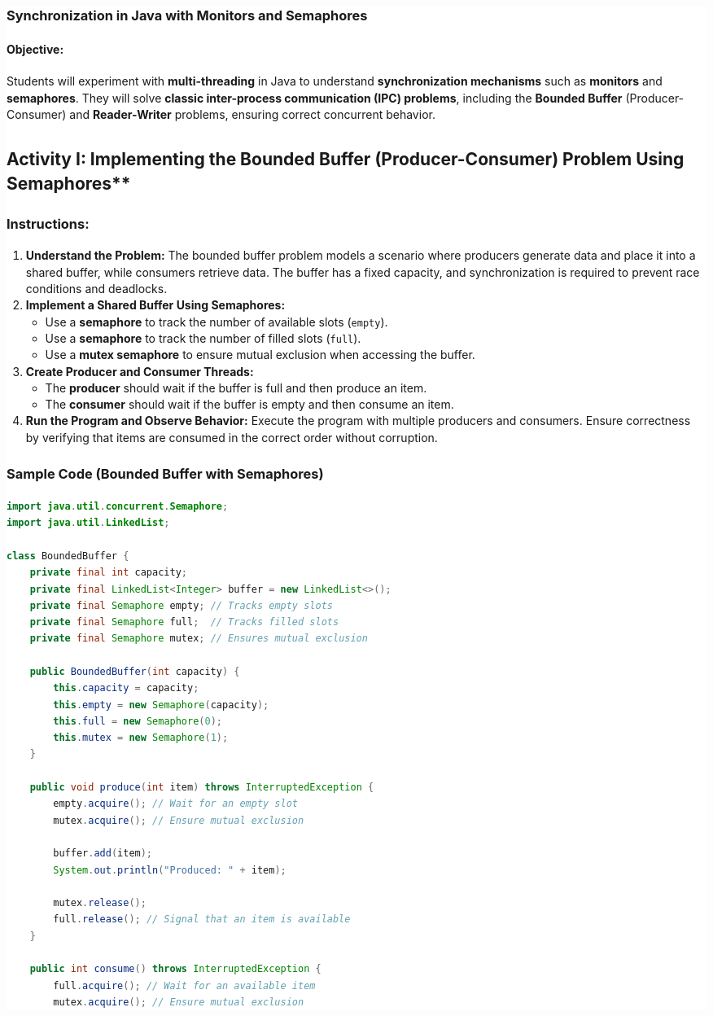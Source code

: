 ### **Synchronization in Java with Monitors and Semaphores**

#### **Objective:**
Students will experiment with **multi-threading** in Java to understand **synchronization mechanisms** such as **monitors** and **semaphores**. They will solve **classic inter-process communication (IPC) problems**, including the **Bounded Buffer** (Producer-Consumer) and **Reader-Writer** problems, ensuring correct concurrent behavior.

## Activity I: Implementing the Bounded Buffer (Producer-Consumer) Problem Using Semaphores**

### **Instructions:**
1. **Understand the Problem:** The bounded buffer problem models a scenario where producers generate data and place it into a shared buffer, while consumers retrieve data. The buffer has a fixed capacity, and synchronization is required to prevent race conditions and deadlocks.
2. **Implement a Shared Buffer Using Semaphores:**
   - Use a **semaphore** to track the number of available slots (`empty`).
   - Use a **semaphore** to track the number of filled slots (`full`).
   - Use a **mutex semaphore** to ensure mutual exclusion when accessing the buffer.
3. **Create Producer and Consumer Threads:**
   - The **producer** should wait if the buffer is full and then produce an item.
   - The **consumer** should wait if the buffer is empty and then consume an item.
4. **Run the Program and Observe Behavior:** Execute the program with multiple producers and consumers. Ensure correctness by verifying that items are consumed in the correct order without corruption.

### **Sample Code (Bounded Buffer with Semaphores)**

```java
import java.util.concurrent.Semaphore;
import java.util.LinkedList;

class BoundedBuffer {
    private final int capacity;
    private final LinkedList<Integer> buffer = new LinkedList<>();
    private final Semaphore empty; // Tracks empty slots
    private final Semaphore full;  // Tracks filled slots
    private final Semaphore mutex; // Ensures mutual exclusion

    public BoundedBuffer(int capacity) {
        this.capacity = capacity;
        this.empty = new Semaphore(capacity);
        this.full = new Semaphore(0);
        this.mutex = new Semaphore(1);
    }

    public void produce(int item) throws InterruptedException {
        empty.acquire(); // Wait for an empty slot
        mutex.acquire(); // Ensure mutual exclusion

        buffer.add(item);
        System.out.println("Produced: " + item);

        mutex.release();
        full.release(); // Signal that an item is available
    }

    public int consume() throws InterruptedException {
        full.acquire(); // Wait for an available item
        mutex.acquire(); // Ensure mutual exclusion

```